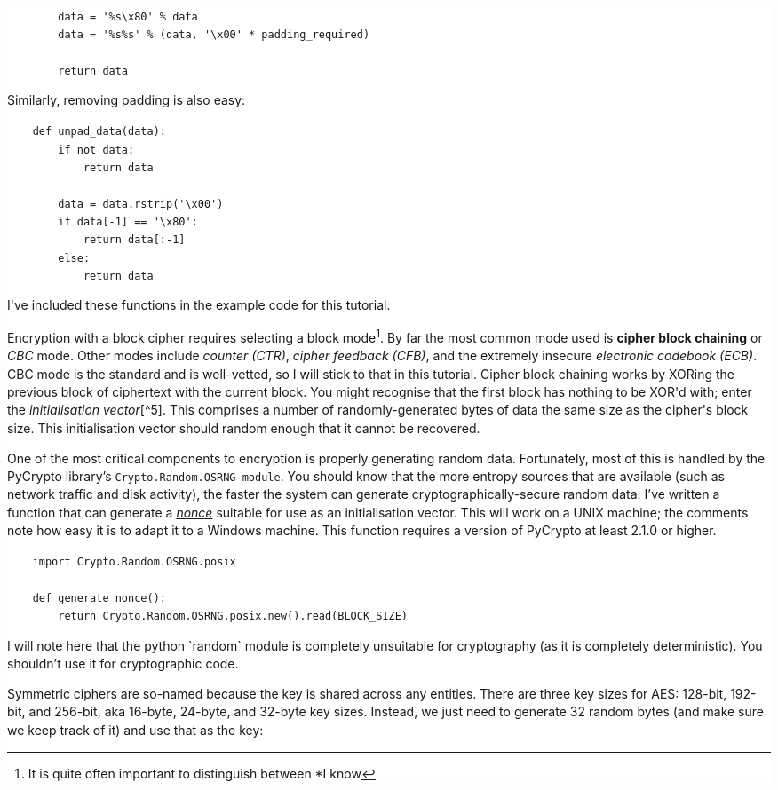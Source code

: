             data = '%s\x80' % data
            data = '%s%s' % (data, '\x00' * padding_required)

            return data

Similarly, removing padding is also easy:

        def unpad_data(data):
            if not data: 
                return data

            data = data.rstrip('\x00')
            if data[-1] == '\x80':
                return data[:-1]
            else:
                return data

I've included these functions in the example code for this
tutorial.

Encryption with a block cipher requires selecting a block mode[^4].
By far the most common mode used is **cipher block chaining** or
*CBC* mode. Other modes include *counter (CTR)*,
*cipher feedback (CFB)*, and the extremely insecure
*electronic codebook (ECB)*. CBC mode is the standard and is
well-vetted, so I will stick to that in this tutorial. Cipher block
chaining works by XORing the previous block of ciphertext with the
current block. You might recognise that the first block has nothing
to be XOR'd with; enter the *initialisation vector*[^5]. This
comprises a number of randomly-generated bytes of data the same
size as the cipher's block size. This initialisation vector should
random enough that it cannot be recovered.

One of the most critical components to encryption is properly
generating random data. Fortunately, most of this is handled by the
PyCrypto library’s `Crypto.Random.OSRNG module`. You should know
that the more entropy sources that are available (such as network
traffic and disk activity), the faster the system can generate
cryptographically-secure random data. I’ve written a function that
can generate a
[*nonce*](https://secure.wikimedia.org/wikipedia/en/wiki/Cryptographic_nonce)
suitable for use as an initialisation vector. This will work on a
UNIX machine; the comments note how easy it is to adapt it to a
Windows machine. This function requires a version of PyCrypto at
least 2.1.0 or higher.

        import Crypto.Random.OSRNG.posix

        def generate_nonce():
            return Crypto.Random.OSRNG.posix.new().read(BLOCK_SIZE)

I will note here that the python \`random\` module is completely
unsuitable for cryptography (as it is completely deterministic). You
shouldn’t use it for cryptographic code.

Symmetric ciphers are so-named because the key is shared across any
entities.  There are three key sizes for AES: 128-bit, 192-bit, and
256-bit, aka 16-byte, 24-byte, and 32-byte key sizes. Instead, we just
need to generate 32 random bytes (and make sure we keep track of it)
and use that as the key:


[^1]: A certificate is a public key encoded with X.509 and which
[^2]: The extent to which this actually happens varies widely based
[^3]: There is some question as to whether VeriSign can actually
[^4]: It is quite often important to distinguish between *I know